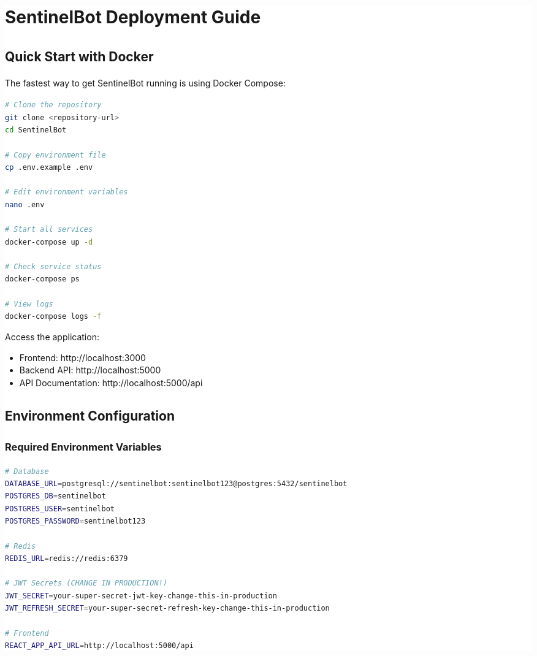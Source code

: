 # SentinelBot Deployment Guide

## Quick Start with Docker

The fastest way to get SentinelBot running is using Docker Compose:

```bash
# Clone the repository
git clone <repository-url>
cd SentinelBot

# Copy environment file
cp .env.example .env

# Edit environment variables
nano .env

# Start all services
docker-compose up -d

# Check service status
docker-compose ps

# View logs
docker-compose logs -f
```

Access the application:
- Frontend: http://localhost:3000
- Backend API: http://localhost:5000
- API Documentation: http://localhost:5000/api

## Environment Configuration

### Required Environment Variables

```bash
# Database
DATABASE_URL=postgresql://sentinelbot:sentinelbot123@postgres:5432/sentinelbot
POSTGRES_DB=sentinelbot
POSTGRES_USER=sentinelbot
POSTGRES_PASSWORD=sentinelbot123

# Redis
REDIS_URL=redis://redis:6379

# JWT Secrets (CHANGE IN PRODUCTION!)
JWT_SECRET=your-super-secret-jwt-key-change-this-in-production
JWT_REFRESH_SECRET=your-super-secret-refresh-key-change-this-in-production

# Frontend
REACT_APP_API_URL=http://localhost:5000/api
```
